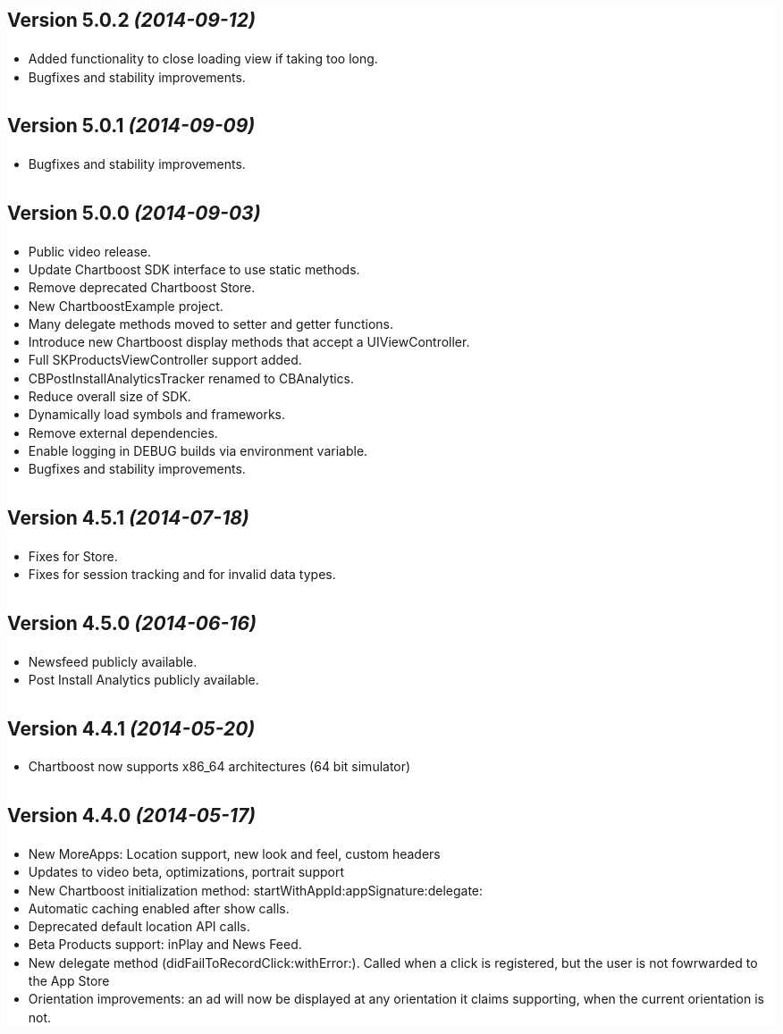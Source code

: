 Version 5.0.2 *(2014-09-12)*
----------------------------

- Added functionality to close loading view if taking too long.
- Bugfixes and stability improvements.

Version 5.0.1 *(2014-09-09)*
----------------------------

- Bugfixes and stability improvements.

Version 5.0.0 *(2014-09-03)*
----------------------------

- Public video release.
- Update Chartboost SDK interface to use static methods.
- Remove deprecated Chartboost Store.
- New ChartboostExample project.
- Many delegate methods moved to setter and getter functions.
- Introduce new Chartboost display methods that accept a UIViewController.
- Full SKProductsViewController support added.
- CBPostInstallAnalyticsTracker renamed to CBAnalytics.
- Reduce overall size of SDK.
- Dynamically load symbols and frameworks.
- Remove external dependencies.
- Enable logging in DEBUG builds via environment variable.
- Bugfixes and stability improvements.

Version 4.5.1 *(2014-07-18)*
----------------------------

- Fixes for Store.
- Fixes for session tracking and for invalid data types.

Version 4.5.0 *(2014-06-16)*
----------------------------

- Newsfeed publicly available.
- Post Install Analytics publicly available.

Version 4.4.1 *(2014-05-20)*
----------------------------

- Chartboost now supports x86_64 architectures (64 bit simulator)

Version 4.4.0 *(2014-05-17)*
----------------------------

- New MoreApps: Location support, new look and feel, custom headers
- Updates to video beta, optimizations, portrait support
- New Chartboost initialization method: startWithAppId:appSignature:delegate:
- Automatic caching enabled after show calls.
- Deprecated default location API calls.
- Beta Products support: inPlay and News Feed.
- New delegate method (didFailToRecordClick:withError:). Called when a click is registered, but the user is not fowrwarded to the App Store
- Orientation improvements: an ad will now be displayed at any orientation it
claims supporting, when the current orientation is not.
